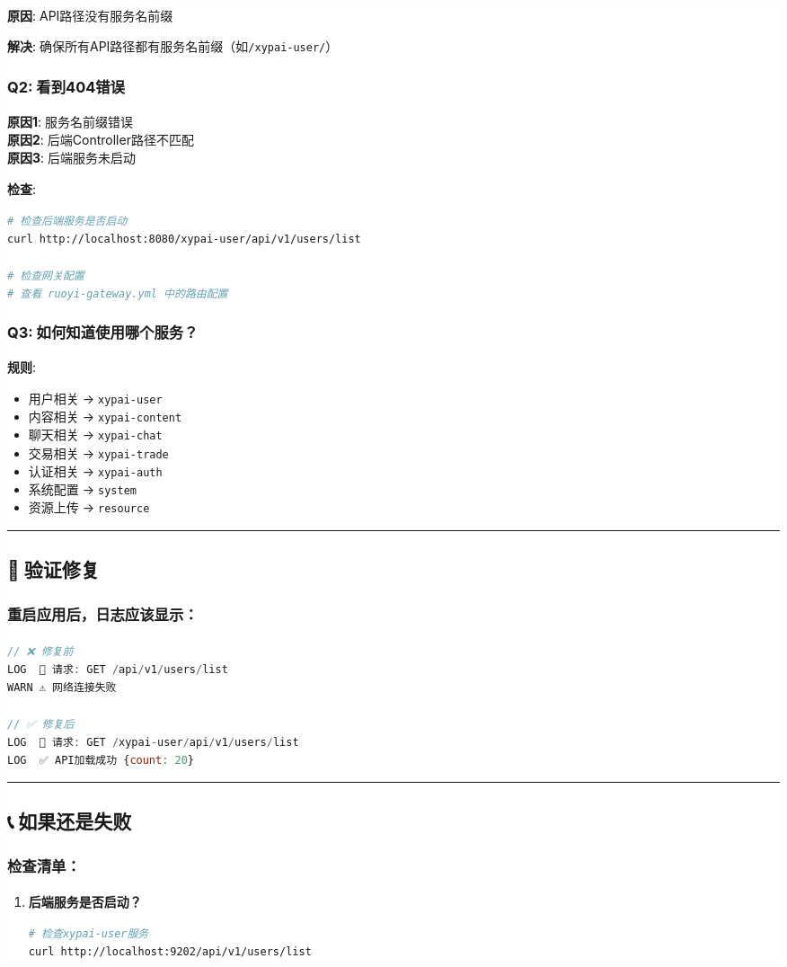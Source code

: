 **原因**: API路径没有服务名前缀

**解决**: 确保所有API路径都有服务名前缀（如`/xypai-user/`）

### Q2: 看到404错误

**原因1**: 服务名前缀错误  
**原因2**: 后端Controller路径不匹配  
**原因3**: 后端服务未启动

**检查**:
```bash
# 检查后端服务是否启动
curl http://localhost:8080/xypai-user/api/v1/users/list

# 检查网关配置
# 查看 ruoyi-gateway.yml 中的路由配置
```

### Q3: 如何知道使用哪个服务？

**规则**:
- 用户相关 → `xypai-user`
- 内容相关 → `xypai-content`
- 聊天相关 → `xypai-chat`
- 交易相关 → `xypai-trade`
- 认证相关 → `xypai-auth`
- 系统配置 → `system`
- 资源上传 → `resource`

---

## 🎯 **验证修复**

### 重启应用后，日志应该显示：

```javascript
// ❌ 修复前
LOG  📡 请求: GET /api/v1/users/list
WARN ⚠️ 网络连接失败

// ✅ 修复后
LOG  📡 请求: GET /xypai-user/api/v1/users/list
LOG  ✅ API加载成功 {count: 20}
```

---

## 📞 **如果还是失败**

### 检查清单：

1. **后端服务是否启动？**
   ```bash
   # 检查xypai-user服务
   curl http://localhost:9202/api/v1/users/list
   ```
